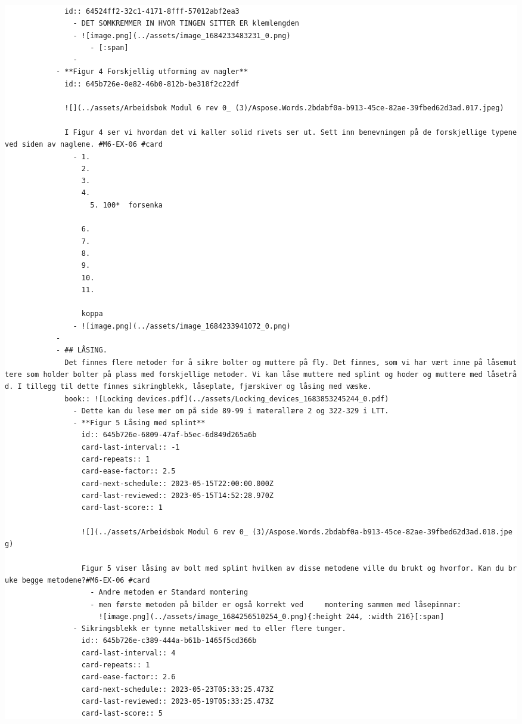 				  id:: 64524ff2-32c1-4171-8fff-57012abf2ea3
					- DET SOMKREMMER IN HVOR TINGEN SITTER ER klemlengden
					- ![image.png](../assets/image_1684233483231_0.png)
						- [:span]
					-
				- **Figur 4 Forskjellig utforming av nagler** 
				  id:: 645b726e-0e82-46b0-812b-be318f2c22df
				    
				  ![](../assets/Arbeidsbok Modul 6 rev 0_ (3)/Aspose.Words.2bdabf0a-b913-45ce-82ae-39fbed62d3ad.017.jpeg)  
				    
				  I Figur 4 ser vi hvordan det vi kaller solid rivets ser ut. Sett inn benevningen på de forskjellige typene ved siden av naglene. #M6-EX-06 #card  
					- 1. 
					  2.  
					  3.  
					  4.  
						5. 100*  forsenka

					  6.  
					  7.  
					  8.  
					  9.  
					  10.  
					  11.  
					    
					  koppa  
					- ![image.png](../assets/image_1684233941072_0.png)
				-
				- ## LÅSING.
				  Det finnes flere metoder for å sikre bolter og muttere på fly. Det finnes, som vi har vært inne på låsemuttere som holder bolter på plass med forskjellige metoder. Vi kan låse muttere med splint og hoder og muttere med låsetråd. I tillegg til dette finnes sikringblekk, låseplate, fjærskiver og låsing med væske.  
				  book:: ![Locking devices.pdf](../assets/Locking_devices_1683853245244_0.pdf)
					- Dette kan du lese mer om på side 89-99 i materallære 2 og 322-329 i LTT.
					- **Figur 5 Låsing med splint**
					  id:: 645b726e-6809-47af-b5ec-6d849d265a6b
					  card-last-interval:: -1
					  card-repeats:: 1
					  card-ease-factor:: 2.5
					  card-next-schedule:: 2023-05-15T22:00:00.000Z
					  card-last-reviewed:: 2023-05-15T14:52:28.970Z
					  card-last-score:: 1
					    
					  ![](../assets/Arbeidsbok Modul 6 rev 0_ (3)/Aspose.Words.2bdabf0a-b913-45ce-82ae-39fbed62d3ad.018.jpeg)  
					    
					  Figur 5 viser låsing av bolt med splint hvilken av disse metodene ville du brukt og hvorfor. Kan du bruke begge metodene?#M6-EX-06 #card  
						- Andre metoden er Standard montering
						- men første metoden på bilder er også korrekt ved     montering sammen med låsepinnar:
						  ![image.png](../assets/image_1684256510254_0.png){:height 244, :width 216}[:span]  
					- Sikringsblekk er tynne metallskiver med to eller flere tunger.
					  id:: 645b726e-c389-444a-b61b-1465f5cd366b
					  card-last-interval:: 4
					  card-repeats:: 1
					  card-ease-factor:: 2.6
					  card-next-schedule:: 2023-05-23T05:33:25.473Z
					  card-last-reviewed:: 2023-05-19T05:33:25.473Z
					  card-last-score:: 5
					    
